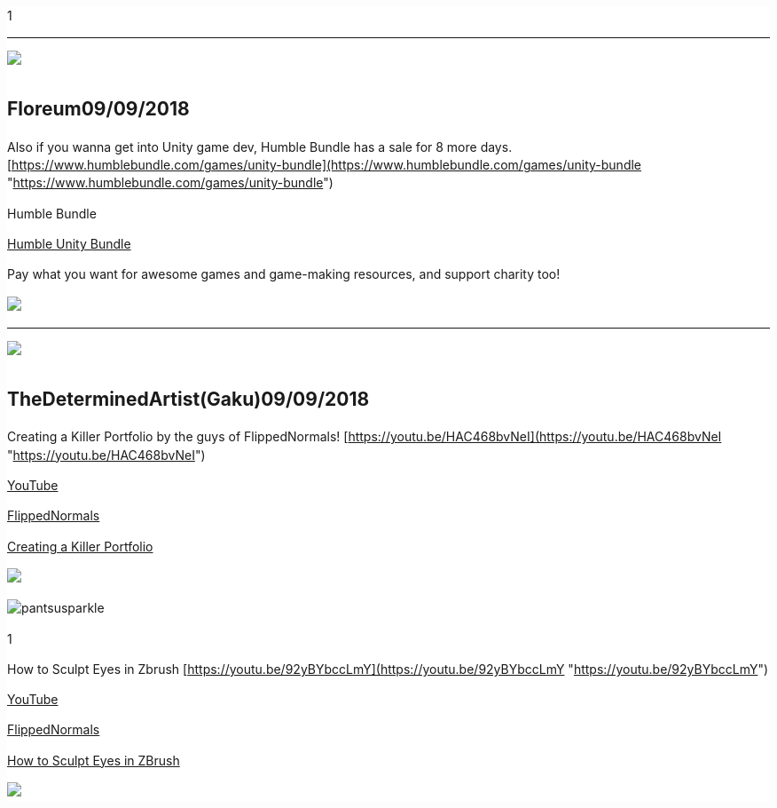 1

----------

![ ](https://cdn.discordapp.com/avatars/96845961195687936/d1920bc120531d5795dcccd3c7b371a0.webp?size=128)

## Floreum09/09/2018

Also if you wanna get into Unity game dev, Humble Bundle has a sale for 8 more days. [https://www.humblebundle.com/games/unity-bundle](https://www.humblebundle.com/games/unity-bundle "https://www.humblebundle.com/games/unity-bundle")

Humble Bundle

[Humble Unity Bundle](https://www.humblebundle.com/games/unity-bundle)

Pay what you want for awesome games and game-making resources, and support charity too!

[![](https://images-ext-2.discordapp.net/external/SL34R1v-Xy6eT1TeBTmgREQeqy7tYn_V2oU91_H3fAc/%3Fauto%3Dcompress%26h%3D630%26w%3D1200%26s%3Dcbf0fd2ac8c436640042961a56e3ecdb/https/humblebundle.imgix.net/misc/files/hashed/4168344926821b1728e97f291add4d8cc9aecab6.png?width=400&height=210)](https://humblebundle.imgix.net/misc/files/hashed/4168344926821b1728e97f291add4d8cc9aecab6.png?auto=compress&h=630&w=1200&s=cbf0fd2ac8c436640042961a56e3ecdb)

----------

![ ](https://cdn.discordapp.com/avatars/101284422631854080/03398c8265d16e3ee826e7f4ed41050c.webp?size=128)

## TheDeterminedArtist(Gaku)09/09/2018

Creating a Killer Portfolio by the guys of FlippedNormals! [https://youtu.be/HAC468bvNeI](https://youtu.be/HAC468bvNeI "https://youtu.be/HAC468bvNeI")

[YouTube](https://www.youtube.com/)

[FlippedNormals](https://www.youtube.com/user/FlippedNormalsTuts)

[Creating a Killer Portfolio](https://youtu.be/HAC468bvNeI)

![](https://images-ext-2.discordapp.net/external/z51TS4KY5hwEu1YZkKFo9yAva6bqrP5pYR8jYvNHQ74/https/i.ytimg.com/vi/HAC468bvNeI/maxresdefault.jpg)

![pantsusparkle](https://cdn.discordapp.com/emojis/429887432368979998.png?v=1)

1

How to Sculpt Eyes in Zbrush [https://youtu.be/92yBYbccLmY](https://youtu.be/92yBYbccLmY "https://youtu.be/92yBYbccLmY")

[YouTube](https://www.youtube.com/)

[FlippedNormals](https://www.youtube.com/user/FlippedNormalsTuts)

[How to Sculpt Eyes in ZBrush](https://youtu.be/92yBYbccLmY)

![](https://images-ext-1.discordapp.net/external/y3DQ1Wr__qAxaU_fhK0kTQwsA9HTj_HXdEJ_jRZSxvM/https/i.ytimg.com/vi/92yBYbccLmY/maxresdefault.jpg)
